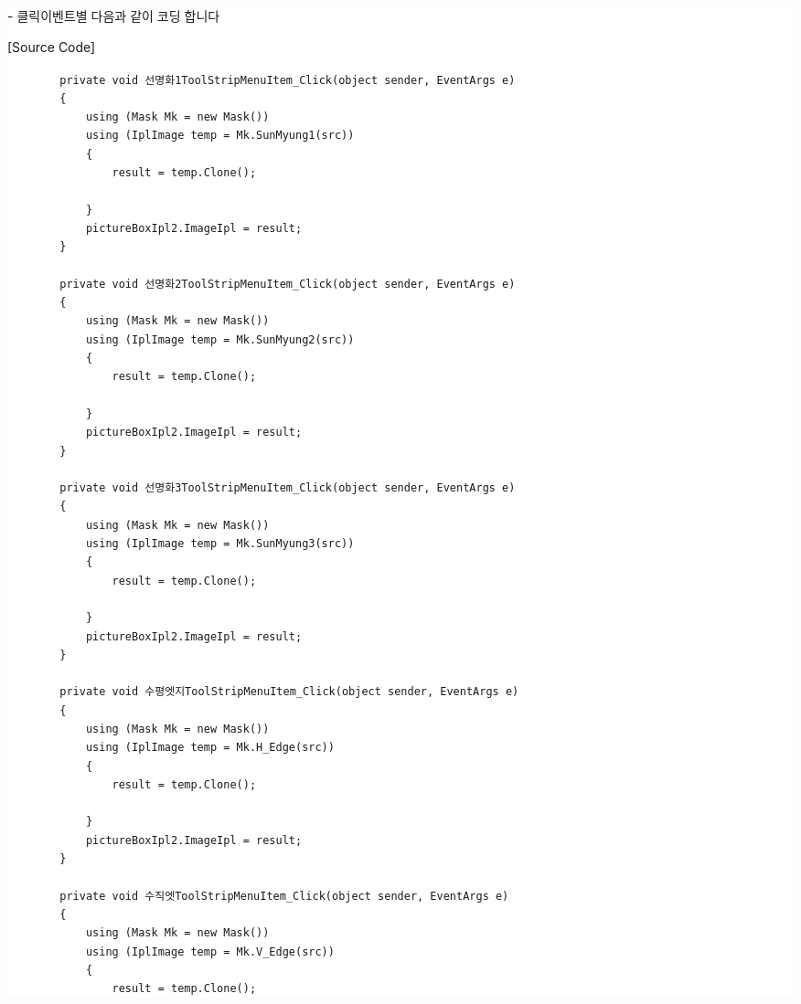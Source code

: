 \- 클릭이벤트별 다음과 같이 코딩 합니다

[Source Code]

    
    
            private void 선명화1ToolStripMenuItem_Click(object sender, EventArgs e)
            {
                using (Mask Mk = new Mask())
                using (IplImage temp = Mk.SunMyung1(src))
                {
                    result = temp.Clone();
    
                }
                pictureBoxIpl2.ImageIpl = result;
            }
    
            private void 선명화2ToolStripMenuItem_Click(object sender, EventArgs e)
            {
                using (Mask Mk = new Mask())
                using (IplImage temp = Mk.SunMyung2(src))
                {
                    result = temp.Clone();
    
                }
                pictureBoxIpl2.ImageIpl = result;
            }
    
            private void 선명화3ToolStripMenuItem_Click(object sender, EventArgs e)
            {
                using (Mask Mk = new Mask())
                using (IplImage temp = Mk.SunMyung3(src))
                {
                    result = temp.Clone();
    
                }
                pictureBoxIpl2.ImageIpl = result;
            }
    
            private void 수평엣지ToolStripMenuItem_Click(object sender, EventArgs e)
            {
                using (Mask Mk = new Mask())
                using (IplImage temp = Mk.H_Edge(src))
                {
                    result = temp.Clone();
    
                }
                pictureBoxIpl2.ImageIpl = result;
            }
    
            private void 수직엣ToolStripMenuItem_Click(object sender, EventArgs e)
            {
                using (Mask Mk = new Mask())
                using (IplImage temp = Mk.V_Edge(src))
                {
                    result = temp.Clone();
    